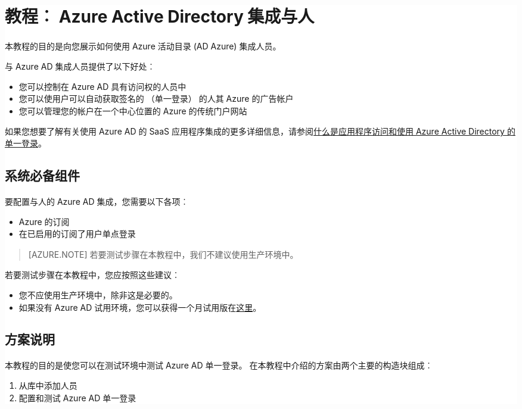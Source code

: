 <properties
    pageTitle="教程︰ Azure Active Directory 集成与人 |Microsoft Azure"
    description="了解如何配置单一登录 Azure Active Directory 和人之间。"
    services="active-directory"
    documentationCenter=""
    authors="jeevansd"
    manager="femila"
    editor=""/>

<tags
    ms.service="active-directory"
    ms.workload="identity"
    ms.tgt_pltfrm="na"
    ms.devlang="na"
    ms.topic="article"
    ms.date="09/29/2016"
    ms.author="jeedes"/>


# <a name="tutorial-azure-active-directory-integration-with-people"></a>教程︰ Azure Active Directory 集成与人

本教程的目的是向您展示如何使用 Azure 活动目录 (AD Azure) 集成人员。

与 Azure AD 集成人员提供了以下好处︰

- 您可以控制在 Azure AD 具有访问权的人员中
- 您可以使用户可以自动获取签名的 （单一登录） 的人其 Azure 的广告帐户
- 您可以管理您的帐户在一个中心位置的 Azure 的传统门户网站

如果您想要了解有关使用 Azure AD 的 SaaS 应用程序集成的更多详细信息，请参阅[什么是应用程序访问和使用 Azure Active Directory 的单一登录](active-directory-appssoaccess-whatis.md)。

## <a name="prerequisites"></a>系统必备组件

要配置与人的 Azure AD 集成，您需要以下各项︰

- Azure 的订阅
- 在已启用的订阅了用户单点登录


> [AZURE.NOTE] 若要测试步骤在本教程中，我们不建议使用生产环境中。


若要测试步骤在本教程中，您应按照这些建议︰

- 您不应使用生产环境中，除非这是必要的。
- 如果没有 Azure AD 试用环境，您可以获得一个月试用版在[这里](https://azure.microsoft.com/pricing/free-trial/)。


## <a name="scenario-description"></a>方案说明
本教程的目的是使您可以在测试环境中测试 Azure AD 单一登录。 在本教程中介绍的方案由两个主要的构造块组成︰

1. 从库中添加人员
2. 配置和测试 Azure AD 单一登录


[1]: ./media/active-directory-saas-people-tutorial/tutorial_general_01.png
[2]: ./media/active-directory-saas-people-tutorial/tutorial_general_02.png
[3]: ./media/active-directory-saas-people-tutorial/tutorial_general_03.png
[4]: ./media/active-directory-saas-people-tutorial/tutorial_general_04.png
[6]: ./media/active-directory-saas-people-tutorial/tutorial_general_05.png
[10]: ./media/active-directory-saas-people-tutorial/tutorial_general_06.png
[11]: ./media/active-directory-saas-people-tutorial/tutorial_general_07.png
[20]: ./media/active-directory-saas-people-tutorial/tutorial_general_100.png
[200]: ./media/active-directory-saas-people-tutorial/tutorial_general_200.png
[201]: ./media/active-directory-saas-people-tutorial/tutorial_general_201.png
[203]: ./media/active-directory-saas-people-tutorial/tutorial_general_203.png
[204]: ./media/active-directory-saas-people-tutorial/tutorial_general_204.png
[205]: ./media/active-directory-saas-people-tutorial/tutorial_general_205.png